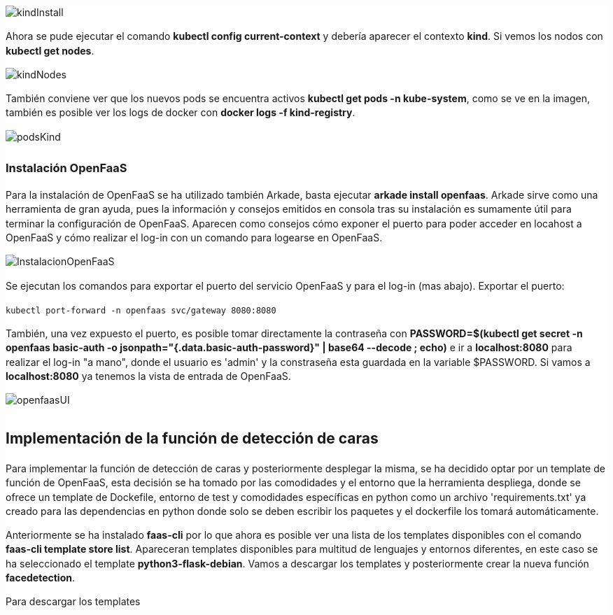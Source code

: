 ![kindInstall](/img/kind-install.png)

Ahora se pude ejecutar el comando **kubectl config current-context** y debería aparecer el contexto __kind__. Si vemos los nodos con **kubectl get nodes**.

![kindNodes](/img/nodesKind.png)

También conviene ver que los nuevos pods se encuentra activos **kubectl get pods -n kube-system**, como se ve en la imagen, también es posible ver los logs de docker con **docker logs -f kind-registry**.

![podsKind](/img/podsKind.png)

### Instalación OpenFaaS

Para la instalación de OpenFaaS se ha utilizado también Arkade, basta ejecutar **arkade install openfaas**. Arkade sirve como una herramienta de gran ayuda, pues la información y consejos emitidos en consola tras su instalación es sumamente útil para terminar la configuración de OpenFaaS. Aparecen como consejos cómo exponer el puerto para poder acceder en locahost a OpenFaaS y cómo realizar el log-in con un comando para logearse en OpenFaaS.

![InstalacionOpenFaaS](/img/instalopenfaas.png)

Se ejecutan los comandos para exportar el puerto del servicio OpenFaaS y para el log-in (mas abajo). Exportar el puerto:

``` shell
kubectl port-forward -n openfaas svc/gateway 8080:8080
```

También, una vez expuesto el puerto, es posible tomar directamente la contraseña con **PASSWORD=$(kubectl get secret -n openfaas basic-auth -o jsonpath="{.data.basic-auth-password}" | base64 --decode ; echo)** e ir a **localhost:8080** para realizar el log-in "a mano", donde el usuario es 'admin' y la constraseña esta guardada en la variable $PASSWORD. Si vamos a **localhost:8080** ya tenemos la vista de entrada de OpenFaaS.

![openfaasUI](/img/openfaasUI.png)

## Implementación de la función de detección de caras

Para implementar la función de detección de caras y posteriormente desplegar la misma, se ha decidido optar por un template de función de OpenFaaS, esta decisión se ha tomado por las comodidades y el entorno que la herramienta despliega, donde se ofrece un template de Dockefile, entorno de test y comodidades específicas en python como un archivo 'requirements.txt' ya creado para las dependencias en python donde solo se deben escribir los paquetes y el dockerfile los tomará automáticamente.

Anteriormente se ha instalado **faas-cli** por lo que ahora es posible ver una lista de los templates disponibles con el comando **faas-cli template store list**. Apareceran templates disponibles para multitud de lenguajes y entornos diferentes, en este caso se ha seleccionado el template __python3-flask-debian__. Vamos a descargar los templates y posteriormente crear la nueva función **facedetection**.

Para descargar los templates 

